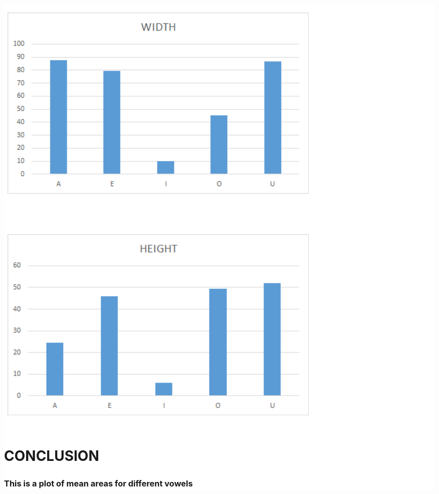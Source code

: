 <img src="images/WidthHeightSTD.PNG"><br />
# CONCLUSION
### This is a plot of mean areas for different vowels